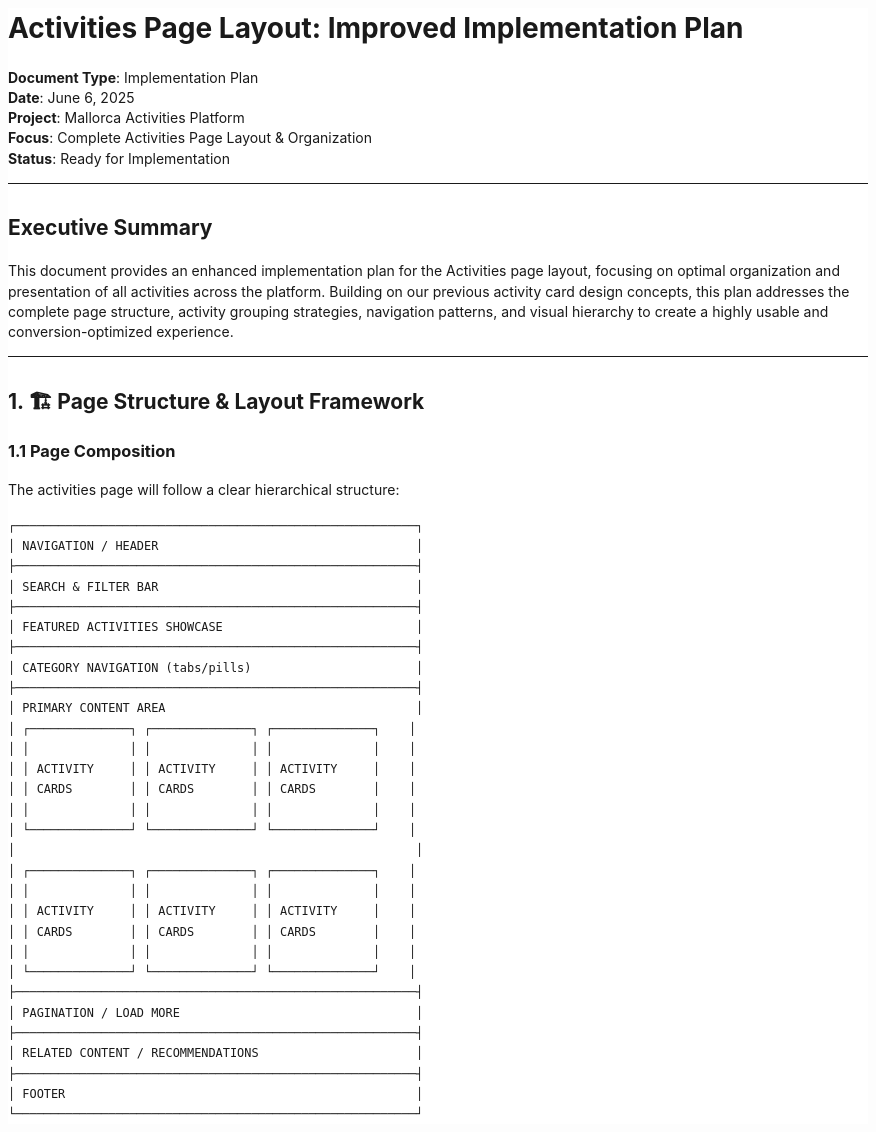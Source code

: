 # Activities Page Layout: Improved Implementation Plan

**Document Type**: Implementation Plan  
**Date**: June 6, 2025  
**Project**: Mallorca Activities Platform  
**Focus**: Complete Activities Page Layout & Organization  
**Status**: Ready for Implementation

---

## Executive Summary

This document provides an enhanced implementation plan for the Activities page layout, focusing on optimal organization and presentation of all activities across the platform. Building on our previous activity card design concepts, this plan addresses the complete page structure, activity grouping strategies, navigation patterns, and visual hierarchy to create a highly usable and conversion-optimized experience.

---

## 1. 🏗️ Page Structure & Layout Framework

### 1.1 Page Composition

The activities page will follow a clear hierarchical structure:

```
┌────────────────────────────────────────────────────────┐
│ NAVIGATION / HEADER                                    │
├────────────────────────────────────────────────────────┤
│ SEARCH & FILTER BAR                                    │
├────────────────────────────────────────────────────────┤
│ FEATURED ACTIVITIES SHOWCASE                           │
├────────────────────────────────────────────────────────┤
│ CATEGORY NAVIGATION (tabs/pills)                       │
├────────────────────────────────────────────────────────┤
│ PRIMARY CONTENT AREA                                   │
│ ┌──────────────┐ ┌──────────────┐ ┌──────────────┐    │
│ │              │ │              │ │              │    │
│ │ ACTIVITY     │ │ ACTIVITY     │ │ ACTIVITY     │    │
│ │ CARDS        │ │ CARDS        │ │ CARDS        │    │
│ │              │ │              │ │              │    │
│ └──────────────┘ └──────────────┘ └──────────────┘    │
│                                                        │
│ ┌──────────────┐ ┌──────────────┐ ┌──────────────┐    │
│ │              │ │              │ │              │    │
│ │ ACTIVITY     │ │ ACTIVITY     │ │ ACTIVITY     │    │
│ │ CARDS        │ │ CARDS        │ │ CARDS        │    │
│ │              │ │              │ │              │    │
│ └──────────────┘ └──────────────┘ └──────────────┘    │
├────────────────────────────────────────────────────────┤
│ PAGINATION / LOAD MORE                                 │
├────────────────────────────────────────────────────────┤
│ RELATED CONTENT / RECOMMENDATIONS                      │
├────────────────────────────────────────────────────────┤
│ FOOTER                                                 │
└────────────────────────────────────────────────────────┘
```
